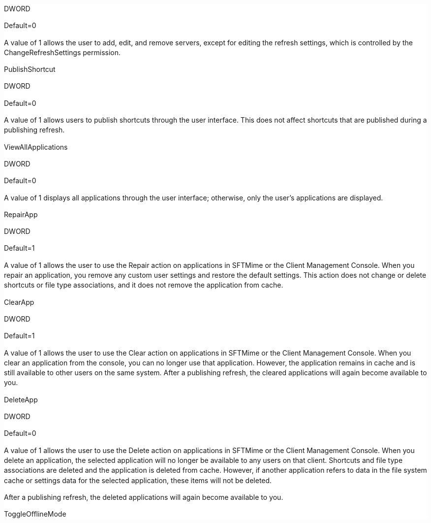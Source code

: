 DWORD

Default=0

A value of 1 allows the user to add, edit, and remove servers, except for editing the refresh settings, which is controlled by the ChangeRefreshSettings permission.

PublishShortcut

DWORD

Default=0

A value of 1 allows users to publish shortcuts through the user interface. This does not affect shortcuts that are published during a publishing refresh.

ViewAllApplications

DWORD

Default=0

A value of 1 displays all applications through the user interface; otherwise, only the user’s applications are displayed.

RepairApp

DWORD

Default=1

A value of 1 allows the user to use the Repair action on applications in SFTMime or the Client Management Console. When you repair an application, you remove any custom user settings and restore the default settings. This action does not change or delete shortcuts or file type associations, and it does not remove the application from cache.

ClearApp

DWORD

Default=1

A value of 1 allows the user to use the Clear action on applications in SFTMime or the Client Management Console. When you clear an application from the console, you can no longer use that application. However, the application remains in cache and is still available to other users on the same system. After a publishing refresh, the cleared applications will again become available to you.

DeleteApp

DWORD

Default=0

A value of 1 allows the user to use the Delete action on applications in SFTMime or the Client Management Console. When you delete an application, the selected application will no longer be available to any users on that client. Shortcuts and file type associations are deleted and the application is deleted from cache. However, if another application refers to data in the file system cache or settings data for the selected application, these items will not be deleted.

After a publishing refresh, the deleted applications will again become available to you.

ToggleOfflineMode
